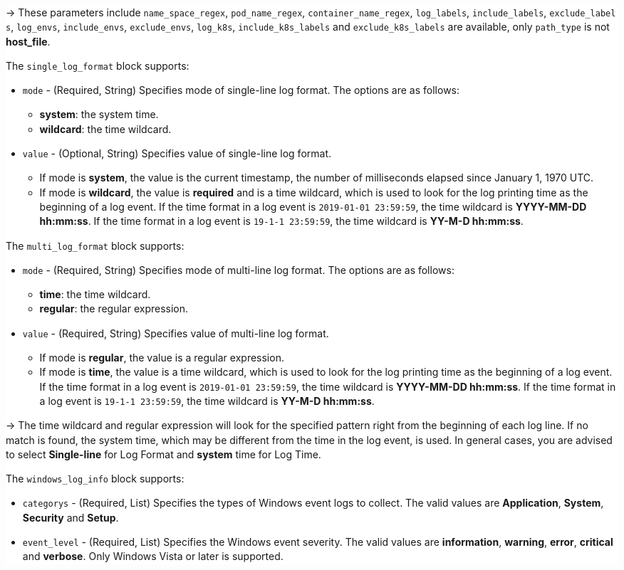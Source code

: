  -> These parameters include `name_space_regex`, `pod_name_regex`, `container_name_regex`, `log_labels`,
    `include_labels`, `exclude_labels`, `log_envs`, `include_envs`, `exclude_envs`, `log_k8s`, `include_k8s_labels` and
    `exclude_k8s_labels` are available, only `path_type` is not **host_file**.

<a name="block_access_config_single_log_format"></a>
The `single_log_format` block supports:

* `mode` - (Required, String) Specifies mode of single-line log format. The options are as follows:
  + **system**: the system time.
  + **wildcard**: the time wildcard.

* `value` - (Optional, String) Specifies value of single-line log format.
  + If mode is **system**, the value is the current timestamp, the number of milliseconds elapsed
    since January 1, 1970 UTC.
  + If mode is **wildcard**, the value is **required** and is a time wildcard, which is used to look for
    the log printing time as the beginning of a log event. If the time format in a log event
    is `2019-01-01 23:59:59`, the time wildcard is **YYYY-MM-DD hh:mm:ss**. If the time format in
    a log event is `19-1-1 23:59:59`, the time wildcard is **YY-M-D hh:mm:ss**.

<a name="block_access_config_multi_log_format"></a>
The `multi_log_format` block supports:

* `mode` - (Required, String) Specifies mode of multi-line log format. The options are as follows:
  + **time**: the time wildcard.
  + **regular**: the regular expression.

* `value` - (Required, String) Specifies value of multi-line log format.
  + If mode is **regular**, the value is a regular expression.
  + If mode is **time**, the value is a time wildcard, which is used to look for the log printing time
    as the beginning of a log event. If the time format in a log event is `2019-01-01 23:59:59`, the time
    wildcard is **YYYY-MM-DD hh:mm:ss**. If the time format in a log event is `19-1-1 23:59:59`, the time
    wildcard is **YY-M-D hh:mm:ss**.

-> The time wildcard and regular expression will look for the specified pattern right from the beginning of each
   log line. If no match is found, the system time, which may be different from the time in the log event, is used.
   In general cases, you are advised to select **Single-line** for Log Format and **system** time for Log Time.

<a name="block_access_config_windows_log_info"></a>
The `windows_log_info` block supports:

* `categorys` - (Required, List) Specifies the types of Windows event logs to collect. The valid values are
  **Application**, **System**, **Security** and **Setup**.

* `event_level` - (Required, List) Specifies the Windows event severity. The valid values are **information**,
  **warning**, **error**, **critical** and **verbose**. Only Windows Vista or later is supported.
